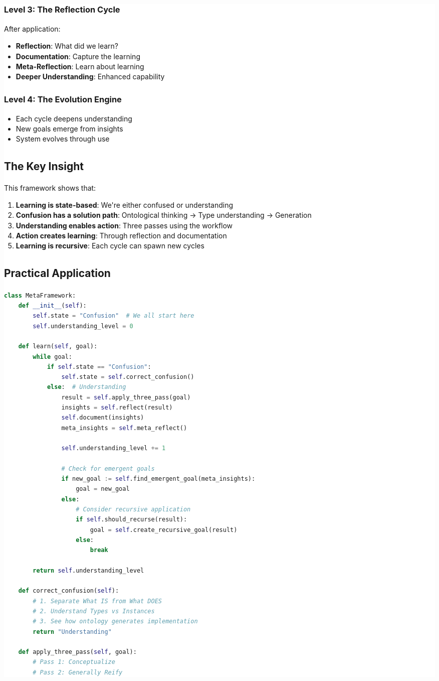 ### Level 3: The Reflection Cycle
After application:
- **Reflection**: What did we learn?
- **Documentation**: Capture the learning
- **Meta-Reflection**: Learn about learning
- **Deeper Understanding**: Enhanced capability

### Level 4: The Evolution Engine
- Each cycle deepens understanding
- New goals emerge from insights
- System evolves through use

## The Key Insight

This framework shows that:

1. **Learning is state-based**: We're either confused or understanding
2. **Confusion has a solution path**: Ontological thinking → Type understanding → Generation
3. **Understanding enables action**: Three passes using the workflow
4. **Action creates learning**: Through reflection and documentation
5. **Learning is recursive**: Each cycle can spawn new cycles

## Practical Application

```python
class MetaFramework:
    def __init__(self):
        self.state = "Confusion"  # We all start here
        self.understanding_level = 0
        
    def learn(self, goal):
        while goal:
            if self.state == "Confusion":
                self.state = self.correct_confusion()
            else:  # Understanding
                result = self.apply_three_pass(goal)
                insights = self.reflect(result)
                self.document(insights)
                meta_insights = self.meta_reflect()
                
                self.understanding_level += 1
                
                # Check for emergent goals
                if new_goal := self.find_emergent_goal(meta_insights):
                    goal = new_goal
                else:
                    # Consider recursive application
                    if self.should_recurse(result):
                        goal = self.create_recursive_goal(result)
                    else:
                        break
        
        return self.understanding_level
    
    def correct_confusion(self):
        # 1. Separate What IS from What DOES
        # 2. Understand Types vs Instances  
        # 3. See how ontology generates implementation
        return "Understanding"
    
    def apply_three_pass(self, goal):
        # Pass 1: Conceptualize
        # Pass 2: Generally Reify
```